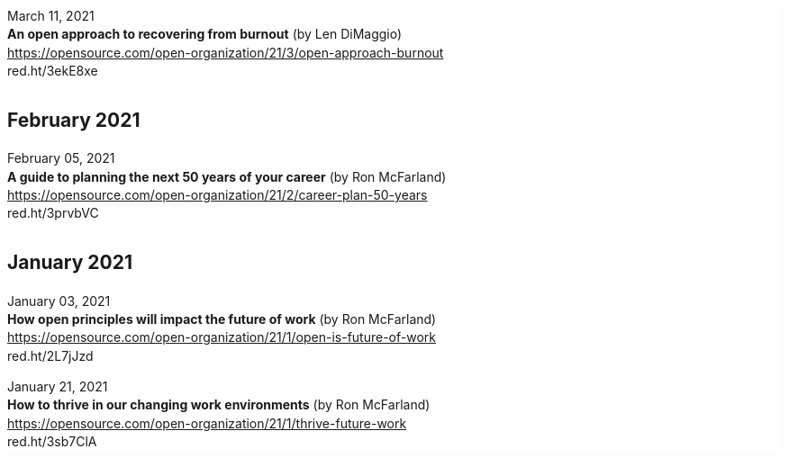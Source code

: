 March 11, 2021  
**An open approach to recovering from burnout** (by Len DiMaggio)  
https://opensource.com/open-organization/21/3/open-approach-burnout  
red.ht/3ekE8xe

## February 2021

February 05, 2021  
**A guide to planning the next 50 years of your career** (by Ron McFarland)  
https://opensource.com/open-organization/21/2/career-plan-50-years  
red.ht/3prvbVC

## January 2021

January 03, 2021  
**How open principles will impact the future of work** (by Ron McFarland)  
https://opensource.com/open-organization/21/1/open-is-future-of-work  
red.ht/2L7jJzd

January 21, 2021  
**How to thrive in our changing work environments** (by Ron McFarland)  
https://opensource.com/open-organization/21/1/thrive-future-work  
red.ht/3sb7ClA

